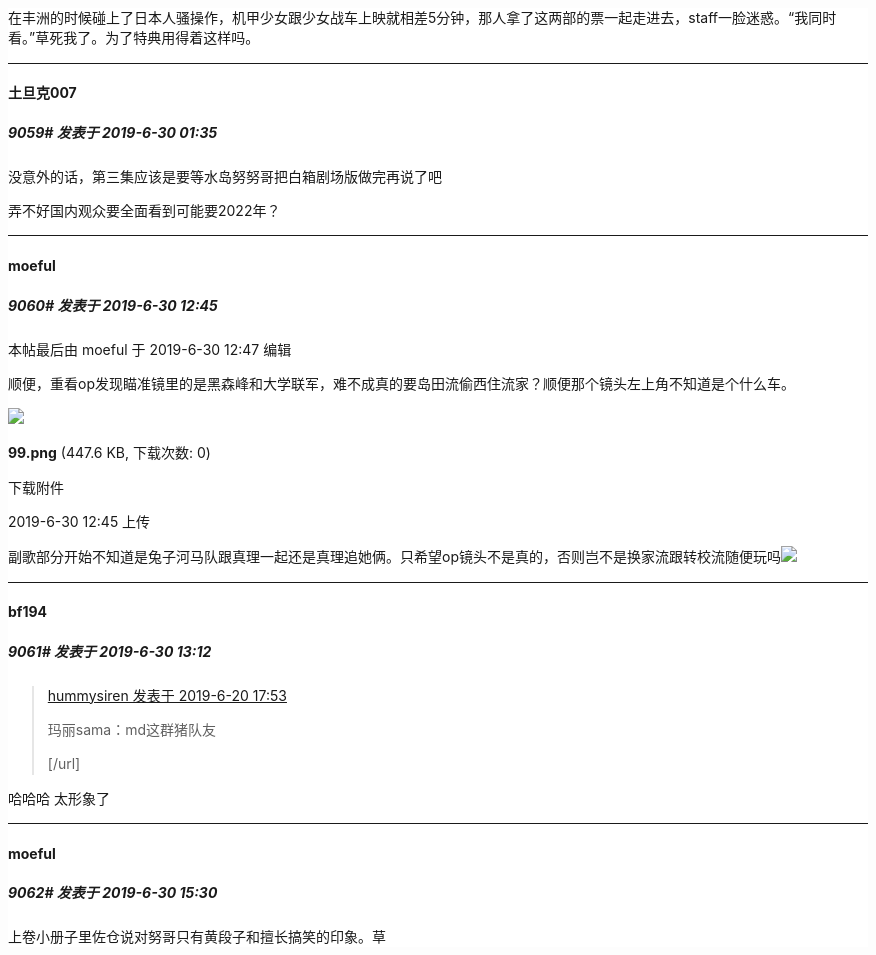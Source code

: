 
在丰洲的时候碰上了日本人骚操作，机甲少女跟少女战车上映就相差5分钟，那人拿了这两部的票一起走进去，staff一脸迷惑。“我同时看。”草死我了。为了特典用得着这样吗。


-----

####  土旦克007  
##### 9059#       发表于 2019-6-30 01:35


没意外的话，第三集应该是要等水岛努努哥把白箱剧场版做完再说了吧

弄不好国内观众要全面看到可能要2022年？


-----

####  moeful  
##### 9060#       发表于 2019-6-30 12:45


 本帖最后由 moeful 于 2019-6-30 12:47 编辑 

顺便，重看op发现瞄准镜里的是黑森峰和大学联军，难不成真的要岛田流偷西住流家？顺便那个镜头左上角不知道是个什么车。


<img src="https://img.saraba1st.com/forum/201906/30/124526fc9acfyucf0je333.png" referrerpolicy="no-referrer">


<strong>99.png</strong> (447.6 KB, 下载次数: 0)

下载附件

2019-6-30 12:45 上传


副歌部分开始不知道是兔子河马队跟真理一起还是真理追她俩。只希望op镜头不是真的，否则岂不是换家流跟转校流随便玩吗<img src="https://static.saraba1st.com/image/smiley/face2017/131.png" referrerpolicy="no-referrer">


-----

####  bf194  
##### 9061#       发表于 2019-6-30 13:12


<blockquote><a href="httphttps://bbs.saraba1st.com/2b/forum.php?mod=redirect&amp;goto=findpost&amp;pid=44208054&amp;ptid=851614" target="_blank">hummysiren 发表于 2019-6-20 17:53</a>

玛丽sama：md这群猪队友


[/url]</blockquote>
哈哈哈 太形象了


-----

####  moeful  
##### 9062#       发表于 2019-6-30 15:30


上卷小册子里佐仓说对努哥只有黄段子和擅长搞笑的印象。草
